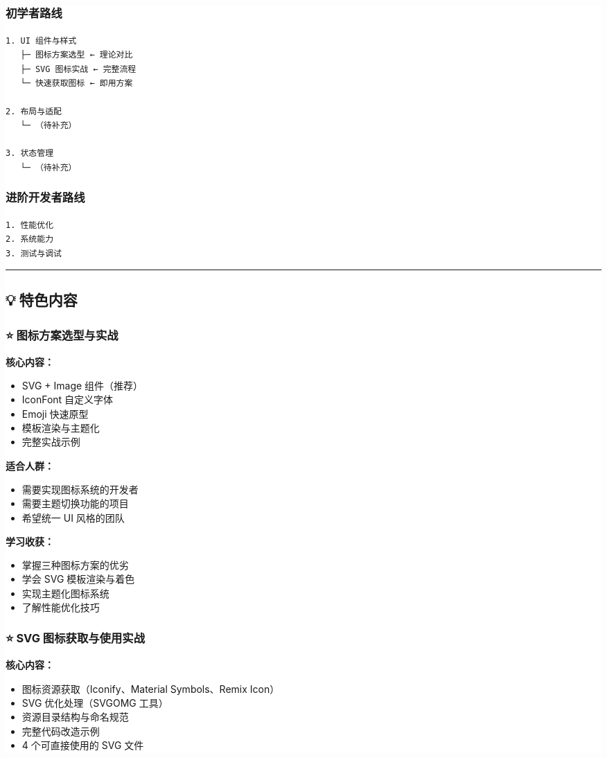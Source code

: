 ### 初学者路线

```
1. UI 组件与样式
   ├─ 图标方案选型 ← 理论对比
   ├─ SVG 图标实战 ← 完整流程
   └─ 快速获取图标 ← 即用方案

2. 布局与适配
   └─ （待补充）

3. 状态管理
   └─ （待补充）
```

### 进阶开发者路线

```
1. 性能优化
2. 系统能力
3. 测试与调试
```

---

## 💡 特色内容

### ⭐ 图标方案选型与实战

**核心内容：**

- SVG + Image 组件（推荐）
- IconFont 自定义字体
- Emoji 快速原型
- 模板渲染与主题化
- 完整实战示例

**适合人群：**

- 需要实现图标系统的开发者
- 需要主题切换功能的项目
- 希望统一 UI 风格的团队

**学习收获：**

- 掌握三种图标方案的优劣
- 学会 SVG 模板渲染与着色
- 实现主题化图标系统
- 了解性能优化技巧

### ⭐ SVG 图标获取与使用实战

**核心内容：**

- 图标资源获取（Iconify、Material Symbols、Remix Icon）
- SVG 优化处理（SVGOMG 工具）
- 资源目录结构与命名规范
- 完整代码改造示例
- 4 个可直接使用的 SVG 文件

